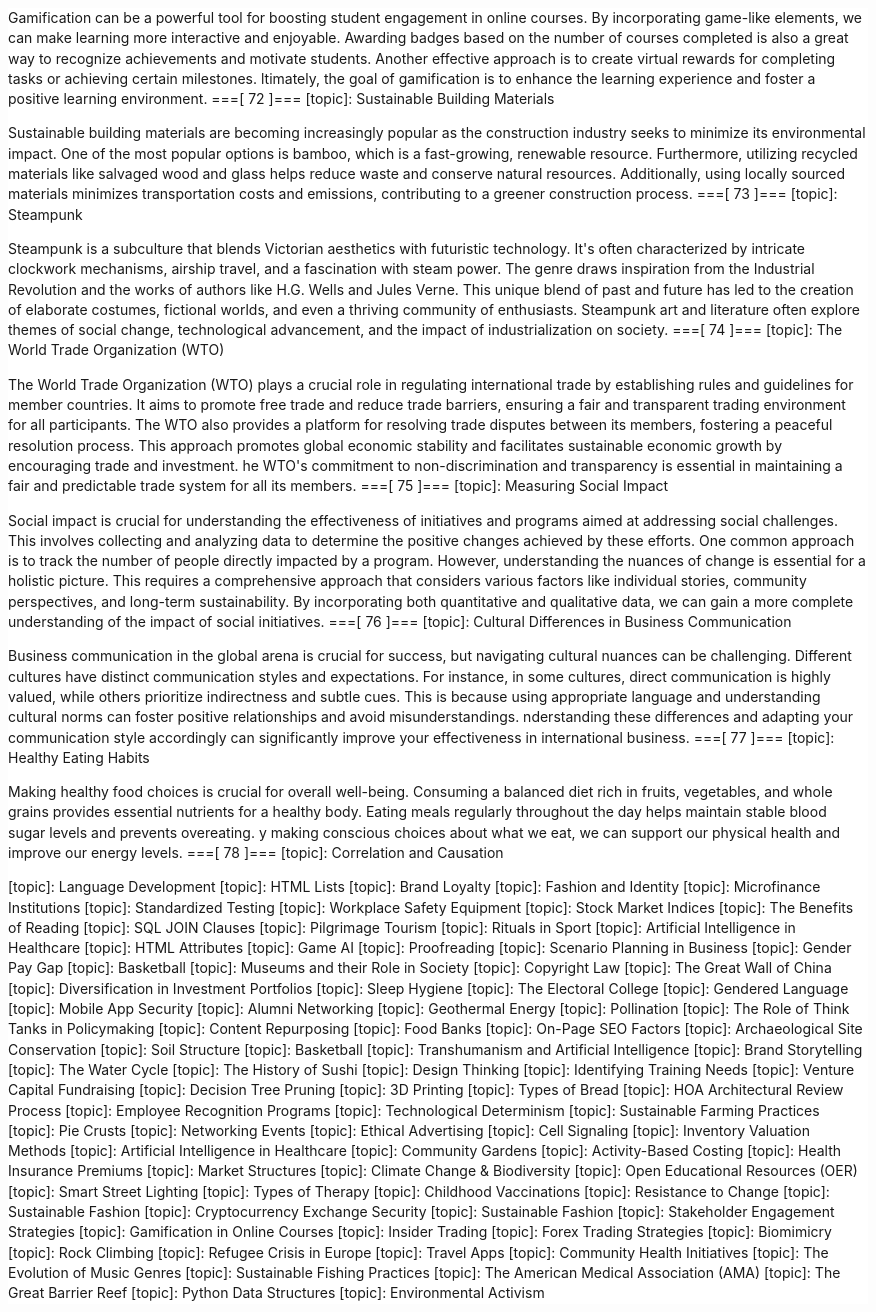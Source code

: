 Gamification can be a powerful tool for boosting student engagement in online courses. By incorporating game-like elements, we can make learning more interactive and enjoyable. Awarding badges based on the number of courses completed is also a great way to recognize achievements and motivate students. Another effective approach is to create virtual rewards for completing tasks or achieving certain milestones. ltimately, the goal of gamification is to enhance the learning experience and foster a positive learning environment.
===[ 72 ]===
[topic]: Sustainable Building Materials

Sustainable building materials are becoming increasingly popular as the construction industry seeks to minimize its environmental impact. One of the most popular options is bamboo, which is a fast-growing, renewable resource.  Furthermore, utilizing recycled materials like salvaged wood and glass helps reduce waste and conserve natural resources.  Additionally, using locally sourced materials minimizes transportation costs and emissions, contributing to a greener construction process.
===[ 73 ]===
[topic]: Steampunk

Steampunk is a subculture that blends Victorian aesthetics with futuristic technology. It's often characterized by intricate clockwork mechanisms, airship travel, and a fascination with steam power. The genre draws inspiration from the Industrial Revolution and the works of authors like H.G. Wells and Jules Verne. This unique blend of past and future has led to the creation of elaborate costumes, fictional worlds, and even a thriving community of enthusiasts.  Steampunk art and literature often explore themes of social change, technological advancement, and the impact of industrialization on society.
===[ 74 ]===
[topic]: The World Trade Organization (WTO)

The World Trade Organization (WTO) plays a crucial role in regulating international trade by establishing rules and guidelines for member countries. It aims to promote free trade and reduce trade barriers, ensuring a fair and transparent trading environment for all participants. The WTO also provides a platform for resolving trade disputes between its members, fostering a peaceful resolution process. This approach promotes global economic stability and facilitates sustainable economic growth by encouraging trade and investment. he WTO's commitment to non-discrimination and transparency is essential in maintaining a fair and predictable trade system for all its members.
===[ 75 ]===
[topic]: Measuring Social Impact

Social impact is crucial for understanding the effectiveness of initiatives and programs aimed at addressing social challenges.  This involves collecting and analyzing data to determine the positive changes achieved by these efforts.  One common approach is to track the number of people directly impacted by a program.  However, understanding the nuances of change is essential for a holistic picture. This requires a comprehensive approach that considers various factors like individual stories, community perspectives, and long-term sustainability. By incorporating both quantitative and qualitative data, we can gain a more complete understanding of the impact of social initiatives.
===[ 76 ]===
[topic]: Cultural Differences in Business Communication

Business communication in the global arena is crucial for success, but navigating cultural nuances can be challenging. Different cultures have distinct communication styles and expectations. For instance, in some cultures, direct communication is highly valued, while others prioritize indirectness and subtle cues. This is because using appropriate language and understanding cultural norms can foster positive relationships and avoid misunderstandings. nderstanding these differences and adapting your communication style accordingly can significantly improve your effectiveness in international business.
===[ 77 ]===
[topic]: Healthy Eating Habits

Making healthy food choices is crucial for overall well-being. Consuming a balanced diet rich in fruits, vegetables, and whole grains provides essential nutrients for a healthy body.  Eating meals regularly throughout the day helps maintain stable blood sugar levels and prevents overeating.  y making conscious choices about what we eat, we can support our physical health and improve our energy levels.
===[ 78 ]===
[topic]: Correlation and Causation


[topic]: Language Development
[topic]: HTML Lists
[topic]: Brand Loyalty
[topic]: Fashion and Identity
[topic]: Microfinance Institutions
[topic]: Standardized Testing
[topic]: Workplace Safety Equipment
[topic]: Stock Market Indices
[topic]:  The Benefits of Reading
[topic]: SQL JOIN Clauses
[topic]: Pilgrimage Tourism
[topic]: Rituals in Sport
[topic]: Artificial Intelligence in Healthcare
[topic]: HTML Attributes
[topic]: Game AI
[topic]: Proofreading
[topic]: Scenario Planning in Business
[topic]: Gender Pay Gap
[topic]: Basketball
[topic]: Museums and their Role in Society
[topic]: Copyright Law
[topic]: The Great Wall of China
[topic]: Diversification in Investment Portfolios
[topic]: Sleep Hygiene
[topic]: The Electoral College
[topic]: Gendered Language
[topic]: Mobile App Security
[topic]: Alumni Networking
[topic]: Geothermal Energy
[topic]: Pollination
[topic]: The Role of Think Tanks in Policymaking
[topic]: Content Repurposing
[topic]: Food Banks
[topic]: On-Page SEO Factors
[topic]: Archaeological Site Conservation
[topic]: Soil Structure
[topic]: Basketball
[topic]: Transhumanism and Artificial Intelligence
[topic]: Brand Storytelling
[topic]: The Water Cycle
[topic]:  The History of Sushi
[topic]: Design Thinking
[topic]: Identifying Training Needs
[topic]: Venture Capital Fundraising
[topic]: Decision Tree Pruning
[topic]: 3D Printing
[topic]: Types of Bread
[topic]: HOA Architectural Review Process
[topic]: Employee Recognition Programs
[topic]: Technological Determinism
[topic]: Sustainable Farming Practices
[topic]: Pie Crusts
[topic]: Networking Events
[topic]: Ethical Advertising
[topic]: Cell Signaling
[topic]: Inventory Valuation Methods
[topic]: Artificial Intelligence in Healthcare
[topic]: Community Gardens
[topic]: Activity-Based Costing
[topic]: Health Insurance Premiums
[topic]: Market Structures
[topic]: Climate Change & Biodiversity
[topic]: Open Educational Resources (OER)
[topic]: Smart Street Lighting
[topic]: Types of Therapy
[topic]: Childhood Vaccinations
[topic]: Resistance to Change
[topic]: Sustainable Fashion
[topic]: Cryptocurrency Exchange Security
[topic]: Sustainable Fashion
[topic]: Stakeholder Engagement Strategies
[topic]: Gamification in Online Courses
[topic]: Insider Trading
[topic]: Forex Trading Strategies
[topic]: Biomimicry
[topic]: Rock Climbing
[topic]: Refugee Crisis in Europe
[topic]: Travel Apps
[topic]: Community Health Initiatives
[topic]: The Evolution of Music Genres
[topic]: Sustainable Fishing Practices
[topic]: The American Medical Association (AMA)
[topic]: The Great Barrier Reef
[topic]: Python Data Structures
[topic]: Environmental Activism
